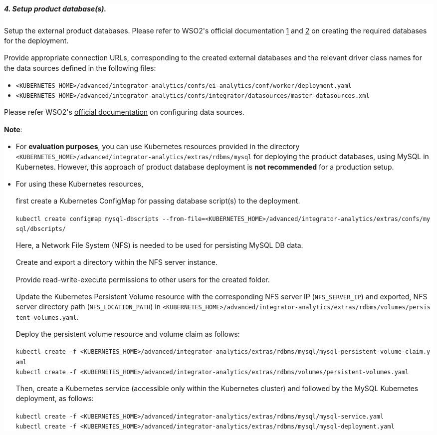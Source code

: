 ##### 4. Setup product database(s).

Setup the external product databases. Please refer to WSO2's official documentation [1](https://docs.wso2.com/display/EI620/Clustering+the+ESB+Profile#ClusteringtheESBProfile-Creatingthedatabases)
and [2](https://docs.wso2.com/display/EI620/Minimum+High+Availability+Deployment) on creating the required databases for the deployment.

Provide appropriate connection URLs, corresponding to the created external databases and the relevant driver class names for the data sources defined in
the following files:

* `<KUBERNETES_HOME>/advanced/integrator-analytics/confs/ei-analytics/conf/worker/deployment.yaml`
* `<KUBERNETES_HOME>/advanced/integrator-analytics/confs/integrator/datasources/master-datasources.xml`

Please refer WSO2's [official documentation](https://docs.wso2.com/display/ADMIN44x/Configuring+master-datasources.xml) on configuring data sources.

**Note**:

* For **evaluation purposes**, you can use Kubernetes resources provided in the directory<br>
`<KUBERNETES_HOME>/advanced/integrator-analytics/extras/rdbms/mysql` for deploying the product databases, using MySQL in Kubernetes. However, this approach of product database deployment is
**not recommended** for a production setup.

* For using these Kubernetes resources,

    first create a Kubernetes ConfigMap for passing database script(s) to the deployment.
    
    ```
    kubectl create configmap mysql-dbscripts --from-file=<KUBERNETES_HOME>/advanced/integrator-analytics/extras/confs/mysql/dbscripts/
    ```
    
    Here, a Network File System (NFS) is needed to be used for persisting MySQL DB data.
    
    Create and export a directory within the NFS server instance.
    
    Provide read-write-execute permissions to other users for the created folder.
    
    Update the Kubernetes Persistent Volume resource with the corresponding NFS server IP (`NFS_SERVER_IP`) and exported,
    NFS server directory path (`NFS_LOCATION_PATH`) in `<KUBERNETES_HOME>/advanced/integrator-analytics/extras/rdbms/volumes/persistent-volumes.yaml`.
    
    Deploy the persistent volume resource and volume claim as follows:
    
    ```
    kubectl create -f <KUBERNETES_HOME>/advanced/integrator-analytics/extras/rdbms/mysql/mysql-persistent-volume-claim.yaml
    kubectl create -f <KUBERNETES_HOME>/advanced/integrator-analytics/extras/rdbms/volumes/persistent-volumes.yaml
    ```

    Then, create a Kubernetes service (accessible only within the Kubernetes cluster) and followed by the MySQL Kubernetes deployment, as follows:
    
    ```
    kubectl create -f <KUBERNETES_HOME>/advanced/integrator-analytics/extras/rdbms/mysql/mysql-service.yaml
    kubectl create -f <KUBERNETES_HOME>/advanced/integrator-analytics/extras/rdbms/mysql/mysql-deployment.yaml
    ```
    